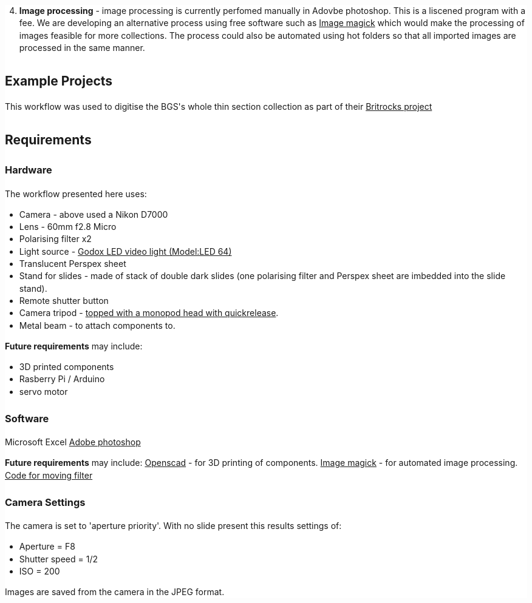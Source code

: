 4. **Image processing** - image processing is currently perfomed manually in Adovbe photoshop. This is a liscened program with a fee. We are developing an alternative process using free software such as [Image magick](https://imagemagick.org/) which would make the processing of images feasible for more collections. The process could also be automated using hot folders so that all imported images are processed in the same manner.

## Example Projects
This workflow was used to digitise the BGS's whole thin section collection as part of their [Britrocks project](https://www.bgs.ac.uk/technologies/databases/bgs-rock-collections/)

## Requirements
### Hardware
The workflow presented here uses:
* Camera - above used a Nikon D7000
* Lens - 60mm f2.8 Micro
* Polarising filter x2
* Light source - [Godox LED video light (Model:LED 64)](https://github.com/MichaelJardine/lmfrench.github.io/blob/main/Geo/thin_section_files/Godox_LED64_20171103-1.pdf)
* Translucent Perspex sheet
* Stand for slides - made of stack of double dark slides (one polarising filter and Perspex sheet are imbedded into the slide stand).
* Remote shutter button
* Camera tripod  - [topped with a monopod head with quickrelease](https://github.com/MichaelJardine/lmfrench.github.io/blob/main/Geo/thin_section_files/Monopod%20Head%20with%20Quick%20Release%2C%20wide%2090%C2%B0%20scope%20-%20234RC%20_%20Manfrotto%20UK.pdf).
* Metal beam - to attach components to.

**Future requirements** may include:
* 3D printed components
* Rasberry Pi / Arduino
* servo motor

### Software
Microsoft Excel
[Adobe photoshop](https://www.adobe.com/uk/products/photoshop.html)

**Future requirements** may include:
[Openscad](https://www.openscad.org/) - for 3D printing of components.
[Image magick](https://imagemagick.org/) - for automated image processing.
[Code for moving filter](https://github.com/MichaelJardine/lmfrench.github.io/blob/main/Geo/thin_section_files/britrocks.sh)

### Camera Settings
The camera is set to 'aperture priority'. With no slide present this results settings of:
* Aperture = F8
* Shutter speed = 1/2
* ISO = 200

 Images are saved from the camera in the JPEG format.
